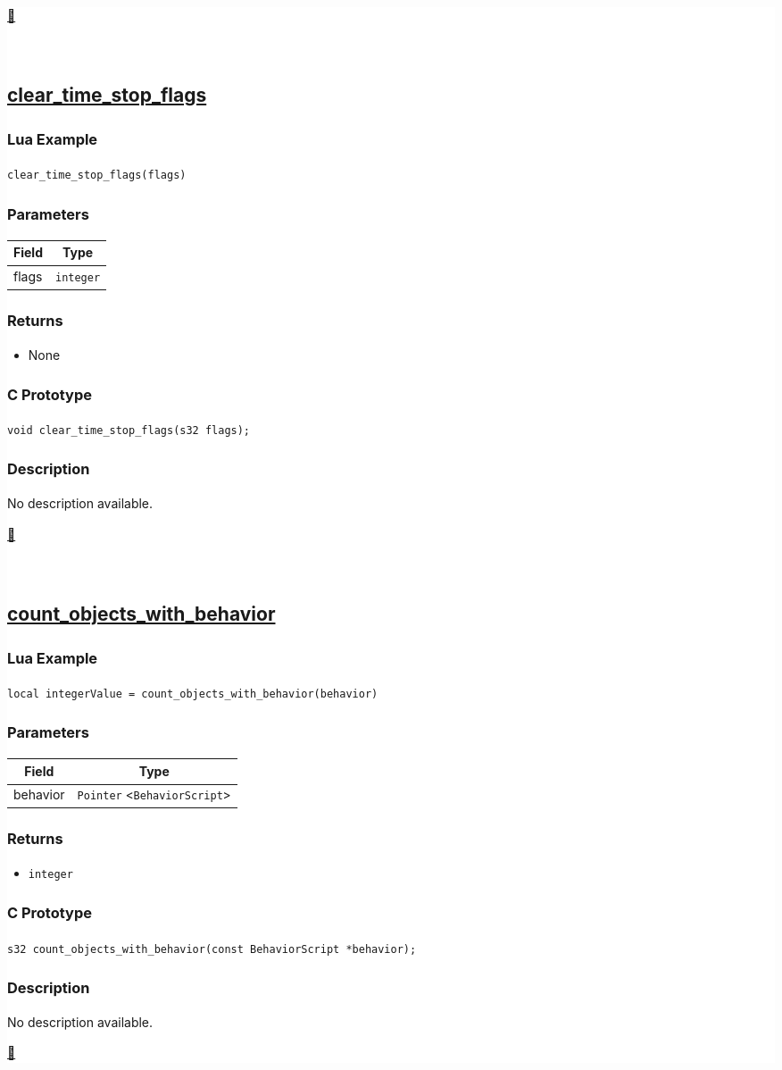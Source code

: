 [:arrow_up_small:](#)

<br />

## [clear_time_stop_flags](#clear_time_stop_flags)

### Lua Example
`clear_time_stop_flags(flags)`

### Parameters
| Field | Type |
| ----- | ---- |
| flags | `integer` |

### Returns
- None

### C Prototype
`void clear_time_stop_flags(s32 flags);`

### Description
No description available.

[:arrow_up_small:](#)

<br />

## [count_objects_with_behavior](#count_objects_with_behavior)

### Lua Example
`local integerValue = count_objects_with_behavior(behavior)`

### Parameters
| Field | Type |
| ----- | ---- |
| behavior | `Pointer` <`BehaviorScript`> |

### Returns
- `integer`

### C Prototype
`s32 count_objects_with_behavior(const BehaviorScript *behavior);`

### Description
No description available.

[:arrow_up_small:](#)
